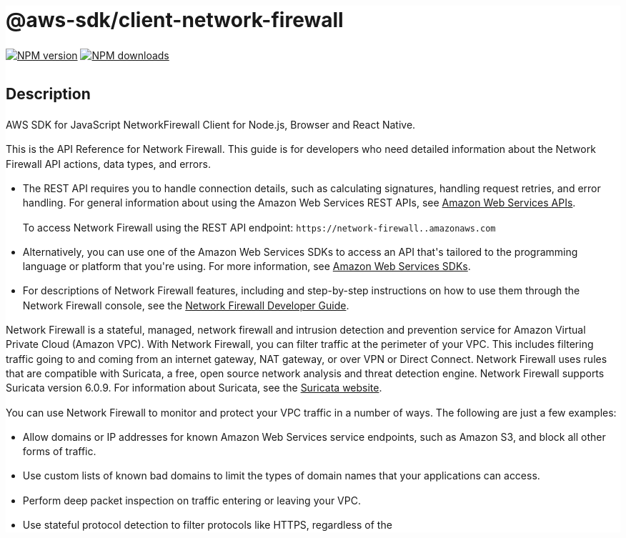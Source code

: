 

# @aws-sdk/client-network-firewall

[![NPM version](https://img.shields.io/npm/v/@aws-sdk/client-network-firewall/latest.svg)](https://www.npmjs.com/package/@aws-sdk/client-network-firewall)
[![NPM downloads](https://img.shields.io/npm/dm/@aws-sdk/client-network-firewall.svg)](https://www.npmjs.com/package/@aws-sdk/client-network-firewall)

## Description

AWS SDK for JavaScript NetworkFirewall Client for Node.js, Browser and React Native.

<p>This is the API Reference for Network Firewall. This guide is for developers who need
detailed information about the Network Firewall API actions, data types, and errors. </p>
<ul>
<li>
<p>The REST API requires you to handle connection details, such as calculating
signatures, handling request retries, and error handling. For general information
about using the Amazon Web Services REST APIs, see <a href="https://docs.aws.amazon.com/general/latest/gr/aws-apis.html">Amazon Web Services APIs</a>. </p>
<p>To access Network Firewall using the REST API endpoint:
<code>https://network-firewall.<region>.amazonaws.com </code>
</p>
</li>
<li>
<p>Alternatively, you can use one of the Amazon Web Services SDKs to access an API that's tailored to
the programming language or platform that you're using. For more information, see
<a href="http://aws.amazon.com/tools/#SDKs">Amazon Web Services SDKs</a>.</p>
</li>
<li>
<p>For descriptions of Network Firewall features, including and step-by-step
instructions on how to use them through the Network Firewall console, see the <a href="https://docs.aws.amazon.com/network-firewall/latest/developerguide/">Network Firewall Developer
Guide</a>.</p>
</li>
</ul>
<p>Network Firewall is a stateful, managed, network firewall and intrusion detection and
prevention service for Amazon Virtual Private Cloud (Amazon VPC). With Network Firewall, you can filter traffic at the
perimeter of your VPC. This includes filtering traffic going to and coming from an internet
gateway, NAT gateway, or over VPN or Direct Connect. Network Firewall uses rules that are compatible
with Suricata, a free, open source network analysis and threat detection engine.
Network Firewall supports Suricata version 6.0.9. For information about Suricata,
see the <a href="https://suricata.io/">Suricata website</a>.</p>
<p>You can use Network Firewall to monitor and protect your VPC traffic in a number of ways.
The following are just a few examples: </p>
<ul>
<li>
<p>Allow domains or IP addresses for known Amazon Web Services service endpoints, such as Amazon S3, and
block all other forms of traffic.</p>
</li>
<li>
<p>Use custom lists of known bad domains to limit the types of domain names that your
applications can access.</p>
</li>
<li>
<p>Perform deep packet inspection on traffic entering or leaving your VPC.</p>
</li>
<li>
<p>Use stateful protocol detection to filter protocols like HTTPS, regardless of the